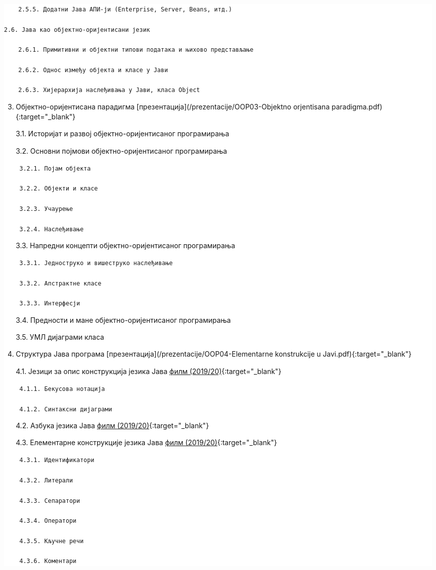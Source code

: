         2.5.5. Додатни Јава АПИ-ји (Enterprise, Server, Beans, итд.)  

    2.6. Јава као објектно-оријентисани језик

        2.6.1. Примитивни и објектни типови података и њихово представљање

        2.6.2. Однос између објекта и класе у Јави

        2.6.3. Хијерархија наслеђивања у Јави, класа Object

3. Објектно-оријентисана парадигма [презентација](/prezentacije/OOP03-Objektno orjentisana paradigma.pdf){:target="_blank"}  

    3.1. Историјат и развој објектно-оријентисаног програмирања

    3.2. Основни појмови објектно-оријентисаног програмирања

        3.2.1. Појам објекта

        3.2.2. Објекти и класе

        3.2.3. Учаурење

        3.2.4. Наслеђивање

    3.3. Напредни концепти објектно-оријентисаног програмирања

        3.3.1. Једноструко и вишеструко наслеђивање

        3.3.2. Апстрактне класе

        3.3.3. Интерфесји

    3.4. Предности и мане објектно-оријентисаног програмирања

    3.5. УМЛ дијаграми класа  

4. Структура Јава програма [презентација](/prezentacije/OOP04-Elementarne konstrukcije u Javi.pdf){:target="_blank"}

    4.1. Језици за опис конструкција језика Јава [филм (2019/20)](https://www.youtube.com/watch?v=pIK0e6B3UHw&feature=youtu.be&t=0m0s){:target="_blank"}

        4.1.1. Бекусова нотација

        4.1.2. Синтаксни дијаграми

    4.2. Азбука језика Јава  [филм (2019/20)](https://www.youtube.com/watch?v=pIK0e6B3UHw&feature=youtu.be&t=14m23s){:target="_blank"}

    4.3. Елементарне конструкције језика Јава  [филм (2019/20)](https://www.youtube.com/watch?v=pIK0e6B3UHw&feature=youtu.be&t=16m30s){:target="_blank"}

        4.3.1. Идентификатори

        4.3.2. Литерали

        4.3.3. Сепаратори

        4.3.4. Оператори

        4.3.5. Кључне речи

        4.3.6. Коментари
